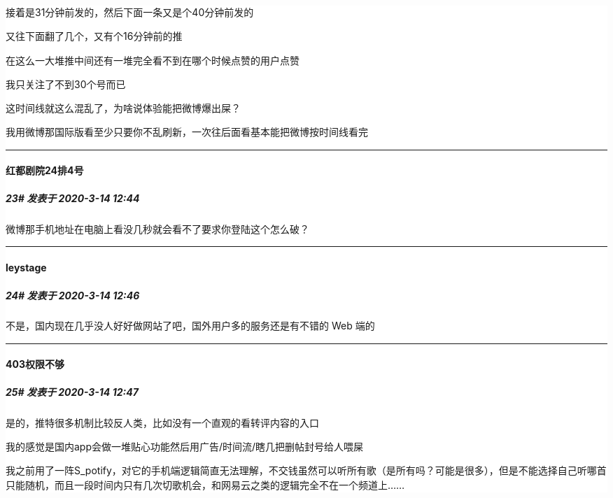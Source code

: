 接着是31分钟前发的，然后下面一条又是个40分钟前发的

又往下面翻了几个，又有个16分钟前的推

在这么一大堆推中间还有一堆完全看不到在哪个时候点赞的用户点赞

我只关注了不到30个号而已

这时间线就这么混乱了，为啥说体验能把微博爆出屎？

我用微博那国际版看至少只要你不乱刷新，一次往后面看基本能把微博按时间线看完







*****

####  红都剧院24排4号  
##### 23#       发表于 2020-3-14 12:44




微博那手机地址在电脑上看没几秒就会看不了要求你登陆这个怎么破？







*****

####  leystage  
##### 24#       发表于 2020-3-14 12:46




不是，国内现在几乎没人好好做网站了吧，国外用户多的服务还是有不错的 Web 端的







*****

####  403权限不够  
##### 25#       发表于 2020-3-14 12:47




是的，推特很多机制比较反人类，比如没有一个直观的看转评内容的入口

我的感觉是国内app会做一堆贴心功能然后用广告/时间流/瞎几把删帖封号给人喂屎

我之前用了一阵S_potify，对它的手机端逻辑简直无法理解，不交钱虽然可以听所有歌（是所有吗？可能是很多），但是不能选择自己听哪首只能随机，而且一段时间内只有几次切歌机会，和网易云之类的逻辑完全不在一个频道上……





